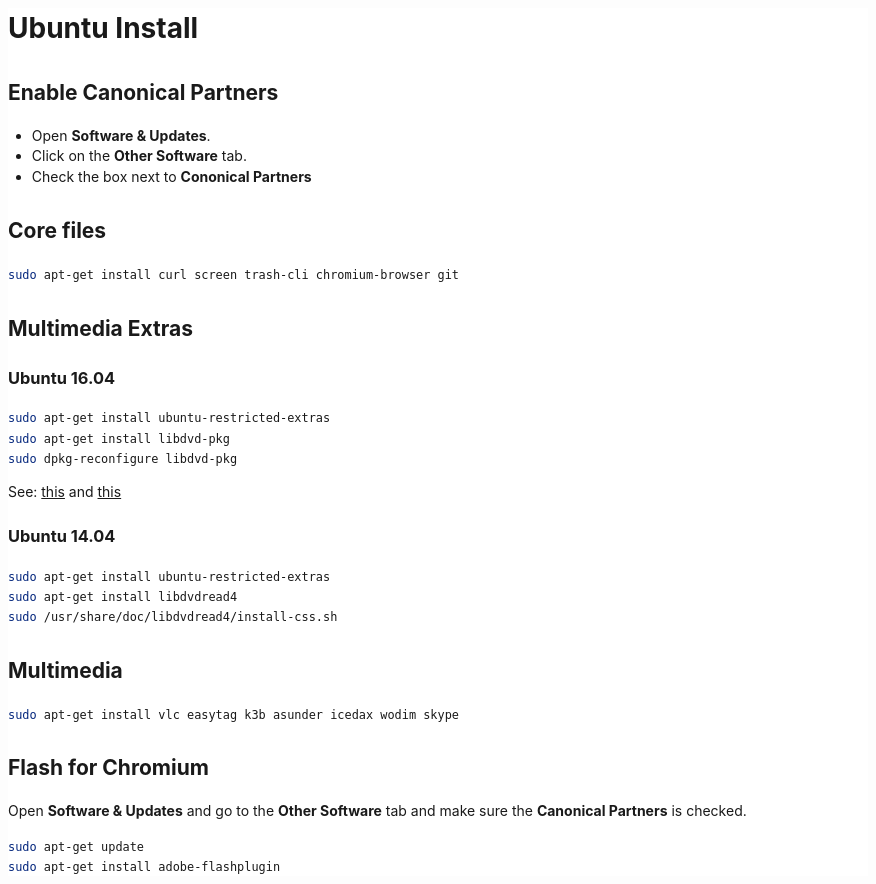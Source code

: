 # Ubuntu Install

## Enable Canonical Partners

- Open **Software & Updates**.
- Click on the **Other Software** tab.
- Check the box next to **Cononical Partners**


## Core files

```bash
sudo apt-get install curl screen trash-cli chromium-browser git
```


## Multimedia Extras

### Ubuntu 16.04

```bash
sudo apt-get install ubuntu-restricted-extras
sudo apt-get install libdvd-pkg
sudo dpkg-reconfigure libdvd-pkg
```

See:
[this](https://help.ubuntu.com/community/RestrictedFormats/PlayingDVDs)
and
[this](https://sites.google.com/site/easylinuxtipsproject/multimedia)

### Ubuntu 14.04

```bash
sudo apt-get install ubuntu-restricted-extras
sudo apt-get install libdvdread4
sudo /usr/share/doc/libdvdread4/install-css.sh
```


## Multimedia

```bash
sudo apt-get install vlc easytag k3b asunder icedax wodim skype
```


## Flash for Chromium

Open **Software & Updates** and go to the **Other Software** tab and make sure the **Canonical Partners** is checked.

```bash
sudo apt-get update
sudo apt-get install adobe-flashplugin
```
